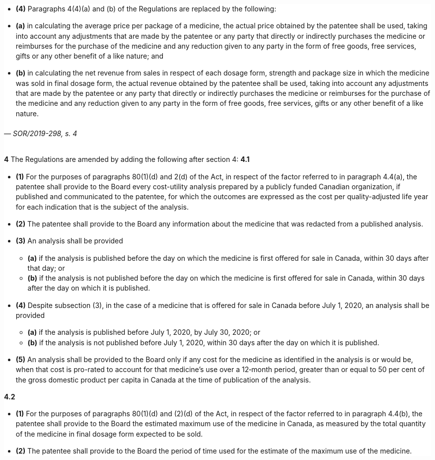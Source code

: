 - **(4)** Paragraphs 4(4)(a) and (b) of the Regulations are replaced by the following:

- **(a)** in calculating the average price per package of a medicine, the actual price obtained by the patentee shall be used, taking into account any adjustments that are made by the patentee or any party that directly or indirectly purchases the medicine or reimburses for the purchase of the medicine and any reduction given to any party in the form of free goods, free services, gifts or any other benefit of a like nature; and
- **(b)** in calculating the net revenue from sales in respect of each dosage form, strength and package size in which the medicine was sold in final dosage form, the actual revenue obtained by the patentee shall be used, taking into account any adjustments that are made by the patentee or any party that directly or indirectly purchases the medicine or reimburses for the purchase of the medicine and any reduction given to any party in the form of free goods, free services, gifts or any other benefit of a like nature.





######                     — SOR/2019-298, s. 4

**4** The Regulations are amended by adding the following after section 4:
**4.1** 

- **(1)** For the purposes of paragraphs 80(1)(d) and 2(d) of the Act, in respect of the factor referred to in paragraph 4.4(a), the patentee shall provide to the Board every cost-utility analysis prepared by a publicly funded Canadian organization, if published and communicated to the patentee, for which the outcomes are expressed as the cost per quality-adjusted life year for each indication that is the subject of the analysis.

- **(2)** The patentee shall provide to the Board any information about the medicine that was redacted from a published analysis.

- **(3)** An analysis shall be provided
	- **(a)** if the analysis is published before the day on which the medicine is first offered for sale in Canada, within 30 days after that day; or
	- **(b)** if the analysis is not published before the day on which the medicine is first offered for sale in Canada, within 30 days after the day on which it is published.

- **(4)** Despite subsection (3), in the case of a medicine that is offered for sale in Canada before July 1, 2020, an analysis shall be provided
	- **(a)** if the analysis is published before July 1, 2020, by July 30, 2020; or
	- **(b)** if the analysis is not published before July 1, 2020, within 30 days after the day on which it is published.

- **(5)** An analysis shall be provided to the Board only if any cost for the medicine as identified in the analysis is or would be, when that cost is pro-rated to account for that medicine’s use over a 12‐month period, greater than or equal to 50 per cent of the gross domestic product per capita in Canada at the time of publication of the analysis.


**4.2** 

- **(1)** For the purposes of paragraphs 80(1)(d) and (2)(d) of the Act, in respect of the factor referred to in paragraph 4.4(b), the patentee shall provide to the Board the estimated maximum use of the medicine in Canada, as measured by the total quantity of the medicine in final dosage form expected to be sold.

- **(2)** The patentee shall provide to the Board the period of time used for the estimate of the maximum use of the medicine.
